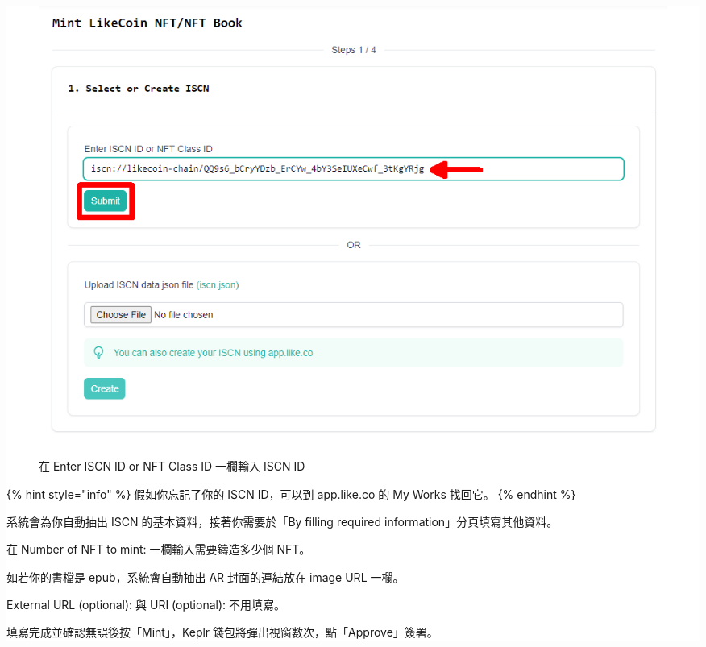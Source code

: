 <figure><img src="../../../.gitbook/assets/NFT Book Press 17.png" alt=""><figcaption><p>在 Enter ISCN ID or NFT Class ID 一欄輸入 ISCN ID</p></figcaption></figure>

{% hint style="info" %}
假如你忘記了你的 ISCN ID，可以到 app.like.co 的 [My Works](https://app.like.co/works) 找回它。
{% endhint %}

系統會為你自動抽出 ISCN 的基本資料，接著你需要於「By filling required information」分頁填寫其他資料。

在 Number of NFT to mint: 一欄輸入需要鑄造多少個 NFT。

如若你的書檔是 epub，系統會自動抽出 AR 封面的連結放在 image URL 一欄。

External URL (optional): 與 URI (optional): 不用填寫。

填寫完成並確認無誤後按「Mint」，Keplr 錢包將彈出視窗數次，點「Approve」簽署。
